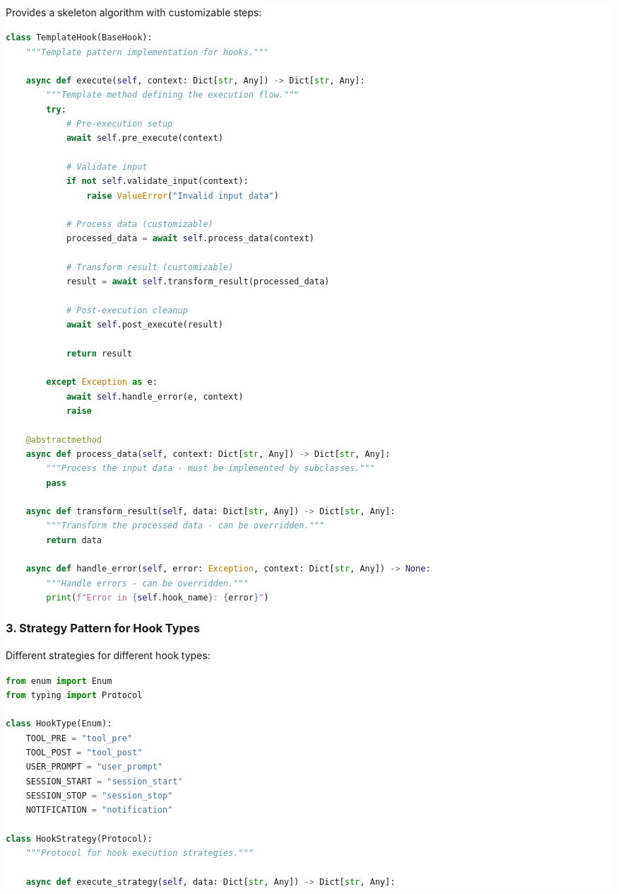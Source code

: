 Provides a skeleton algorithm with customizable steps:

```python
class TemplateHook(BaseHook):
    """Template pattern implementation for hooks."""
    
    async def execute(self, context: Dict[str, Any]) -> Dict[str, Any]:
        """Template method defining the execution flow."""
        try:
            # Pre-execution setup
            await self.pre_execute(context)
            
            # Validate input
            if not self.validate_input(context):
                raise ValueError("Invalid input data")
            
            # Process data (customizable)
            processed_data = await self.process_data(context)
            
            # Transform result (customizable)
            result = await self.transform_result(processed_data)
            
            # Post-execution cleanup
            await self.post_execute(result)
            
            return result
            
        except Exception as e:
            await self.handle_error(e, context)
            raise
    
    @abstractmethod
    async def process_data(self, context: Dict[str, Any]) -> Dict[str, Any]:
        """Process the input data - must be implemented by subclasses."""
        pass
    
    async def transform_result(self, data: Dict[str, Any]) -> Dict[str, Any]:
        """Transform the processed data - can be overridden."""
        return data
    
    async def handle_error(self, error: Exception, context: Dict[str, Any]) -> None:
        """Handle errors - can be overridden."""
        print(f"Error in {self.hook_name}: {error}")
```

### 3. Strategy Pattern for Hook Types

Different strategies for different hook types:

```python
from enum import Enum
from typing import Protocol

class HookType(Enum):
    TOOL_PRE = "tool_pre"
    TOOL_POST = "tool_post"
    USER_PROMPT = "user_prompt"
    SESSION_START = "session_start"
    SESSION_STOP = "session_stop"
    NOTIFICATION = "notification"

class HookStrategy(Protocol):
    """Protocol for hook execution strategies."""
    
    async def execute_strategy(self, data: Dict[str, Any]) -> Dict[str, Any]:
```